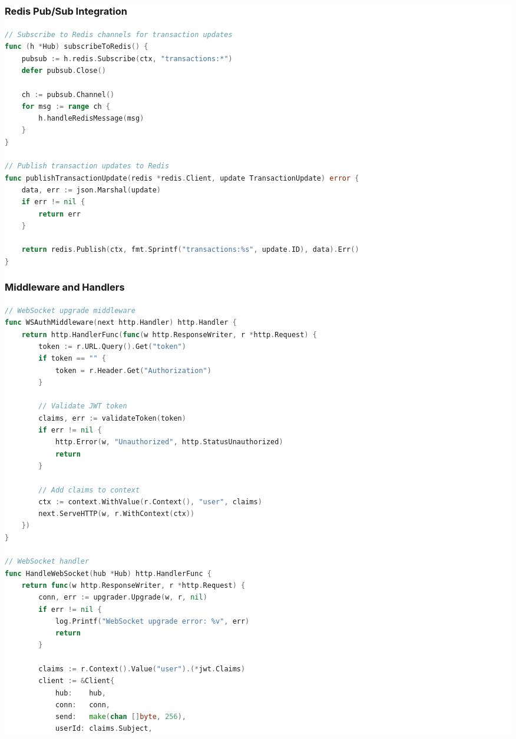 ### Redis Pub/Sub Integration

```go
// Subscribe to Redis channels for transaction updates
func (h *Hub) subscribeToRedis() {
    pubsub := h.redis.Subscribe(ctx, "transactions:*")
    defer pubsub.Close()

    ch := pubsub.Channel()
    for msg := range ch {
        h.handleRedisMessage(msg)
    }
}

// Publish transaction updates to Redis
func publishTransactionUpdate(redis *redis.Client, update TransactionUpdate) error {
    data, err := json.Marshal(update)
    if err != nil {
        return err
    }

    return redis.Publish(ctx, fmt.Sprintf("transactions:%s", update.ID), data).Err()
}
```

### Middleware and Handlers

```go
// WebSocket upgrade middleware
func WSAuthMiddleware(next http.Handler) http.Handler {
    return http.HandlerFunc(func(w http.ResponseWriter, r *http.Request) {
        token := r.URL.Query().Get("token")
        if token == "" {
            token = r.Header.Get("Authorization")
        }

        // Validate JWT token
        claims, err := validateToken(token)
        if err != nil {
            http.Error(w, "Unauthorized", http.StatusUnauthorized)
            return
        }

        // Add claims to context
        ctx := context.WithValue(r.Context(), "user", claims)
        next.ServeHTTP(w, r.WithContext(ctx))
    })
}

// WebSocket handler
func HandleWebSocket(hub *Hub) http.HandlerFunc {
    return func(w http.ResponseWriter, r *http.Request) {
        conn, err := upgrader.Upgrade(w, r, nil)
        if err != nil {
            log.Printf("WebSocket upgrade error: %v", err)
            return
        }

        claims := r.Context().Value("user").(*jwt.Claims)
        client := &Client{
            hub:    hub,
            conn:   conn,
            send:   make(chan []byte, 256),
            userId: claims.Subject,
```